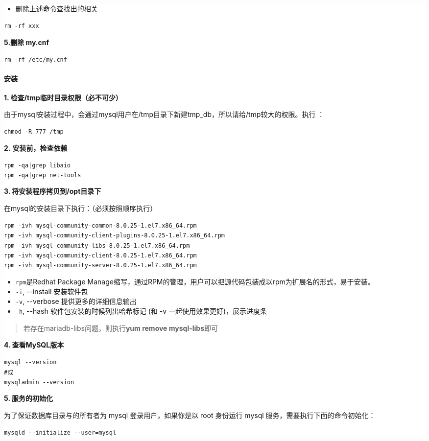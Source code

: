 *   删除上述命令查找出的相关

```shell
rm -rf xxx
```

**5.删除 my.cnf**

```shell
rm -rf /etc/my.cnf
```

#### 安装

**1. 检查/tmp临时目录权限（必不可少）**

由于mysql安装过程中，会通过mysql用户在/tmp目录下新建tmp\_db，所以请给/tmp较大的权限。执行 ：

```shell
chmod -R 777 /tmp
```

**2.** **安装前，检查依赖**

```shell
rpm -qa|grep libaio
rpm -qa|grep net-tools
```

**3. 将安装程序拷贝到/opt目录下**

在mysql的安装目录下执行：（必须按照顺序执行）

```shell
rpm -ivh mysql-community-common-8.0.25-1.el7.x86_64.rpm 
rpm -ivh mysql-community-client-plugins-8.0.25-1.el7.x86_64.rpm 
rpm -ivh mysql-community-libs-8.0.25-1.el7.x86_64.rpm 
rpm -ivh mysql-community-client-8.0.25-1.el7.x86_64.rpm 
rpm -ivh mysql-community-server-8.0.25-1.el7.x86_64.rpm
```

*   `rpm`是Redhat Package Manage缩写，通过RPM的管理，用户可以把源代码包装成以rpm为扩展名的形式，易于安装。
*   `-i`, --install 安装软件包
*   `-v`, --verbose 提供更多的详细信息输出
*   `-h`, --hash 软件包安装的时候列出哈希标记 (和 -v 一起使用效果更好)，展示进度条

> 若存在mariadb-libs问题，则执行**yum remove mysql-libs**即可

**4. 查看MySQL版本**

```shell
mysql --version 
#或
mysqladmin --version
```

**5. 服务的初始化**

为了保证数据库目录与的所有者为 mysql 登录用户，如果你是以 root 身份运行 mysql 服务，需要执行下面的命令初始化：

```shell
mysqld --initialize --user=mysql
```
